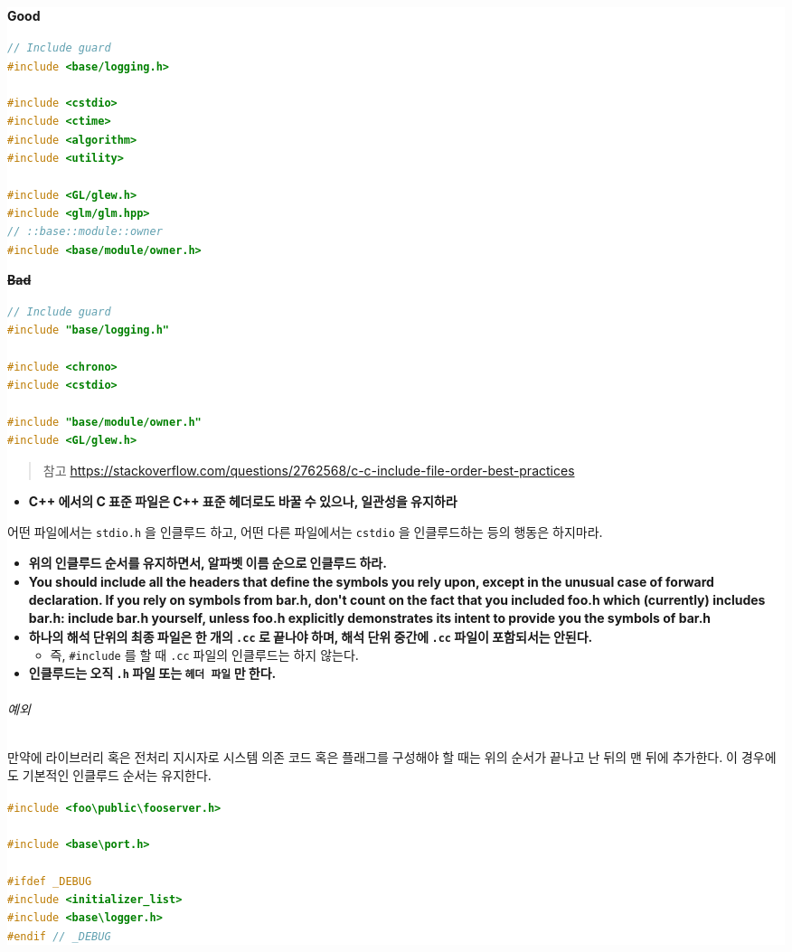 **Good**

``` c++
// Include guard
#include <base/logging.h>

#include <cstdio>
#include <ctime>
#include <algorithm>
#include <utility>

#include <GL/glew.h>
#include <glm/glm.hpp>
// ::base::module::owner
#include <base/module/owner.h>
```

~~**Bad**~~

``` c++
// Include guard
#include "base/logging.h"

#include <chrono>
#include <cstdio>

#include "base/module/owner.h"
#include <GL/glew.h>
```

> 참고
> https://stackoverflow.com/questions/2762568/c-c-include-file-order-best-practices

*  **C++ 에서의 C 표준 파일은 C++ 표준 헤더로도 바꿀 수 있으나, 일관성을 유지하라**

어떤 파일에서는 `stdio.h` 을 인클루드 하고, 어떤 다른 파일에서는 `cstdio` 을 인클루드하는 등의 행동은 하지마라.

* **위의 인클루드 순서를 유지하면서, 알파벳 이름 순으로 인클루드 하라.**
* **You should include all the headers that define the symbols you rely upon, except in the unusual case of forward declaration. If you rely on symbols from bar.h, don't count on the fact that you included foo.h which (currently) includes bar.h: include bar.h yourself, unless foo.h explicitly demonstrates its intent to provide you the symbols of bar.h**
* **하나의 해석 단위의 최종 파일은 한 개의 `.cc` 로 끝나야 하며, 해석 단위 중간에 `.cc` 파일이 포함되서는 안된다.**
  * 즉, `#include` 를 할 때 `.cc` 파일의 인클루드는 하지 않는다.
* **인클루드는 오직 `.h` 파일 또는 `헤더 파일` 만 한다.**

###### 예외

만약에 라이브러리 혹은 전처리 지시자로 시스템 의존 코드 혹은 플래그를 구성해야 할 때는 위의 순서가 끝나고 난 뒤의 맨 뒤에 추가한다. 이 경우에도 기본적인 인클루드 순서는 유지한다.

``` c++
#include <foo\public\fooserver.h>

#include <base\port.h>

#ifdef _DEBUG
#include <initializer_list>
#include <base\logger.h>
#endif // _DEBUG
```
